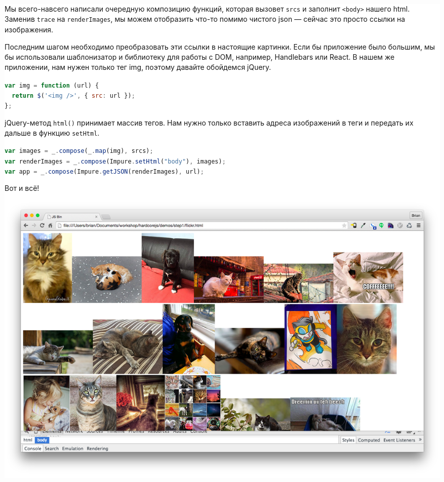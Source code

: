 Мы всего-навсего написали очередную композицию функций, которая вызовет `srcs` и заполнит `<body>` нашего html. Заменив `trace` на `renderImages`, мы можем отобразить что-то помимо чистого json — сейчас это просто ссылки на изображения.

Последним шагом необходимо преобразовать эти ссылки в настоящие картинки. Если бы приложение было большим, мы бы использовали шаблонизатор и библиотеку для работы с DOM, например, Handlebars или React. В нашем же приложении, нам нужен только тег img, поэтому давайте обойдемся jQuery.

```js
var img = function (url) {
  return $('<img />', { src: url });
};
```

jQuery-метод `html()` принимает массив тегов. Нам нужно только вставить адреса изображений в теги и передать их дальше в функцию `setHtml`.

```js
var images = _.compose(_.map(img), srcs);
var renderImages = _.compose(Impure.setHtml("body"), images);
var app = _.compose(Impure.getJSON(renderImages), url);
```

Вот и всё!

<img src="images/cats_ss.png" />
